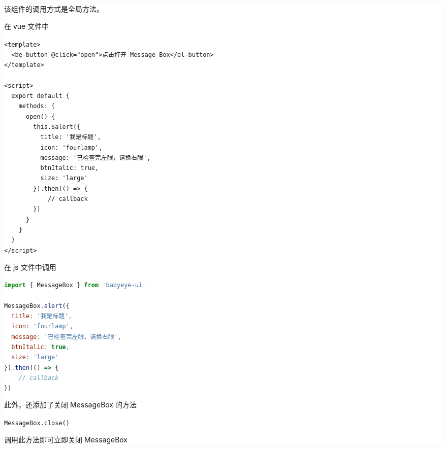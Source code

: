 该组件的调用方式是全局方法。

在 vue 文件中

```vue
<template>
  <be-button @click="open">点击打开 Message Box</el-button>
</template>

<script>
  export default {
    methods: {
      open() {
        this.$alert({
          title: '我是标题',
          icon: 'fourlamp',
          message: '已检查完左眼，请换右眼',
          btnItalic: true,
          size: 'large'
        }).then(() => {
          	// callback
        })
      }
    }
  }
</script>
```

在 js 文件中调用

```js
import { MessageBox } from 'babyeye-ui'

MessageBox.alert({
  title: '我是标题',
  icon: 'fourlamp',
  message: '已检查完左眼，请换右眼',
  btnItalic: true,
  size: 'large'
}).then(() => {
    // callback
})
```

此外，还添加了关闭 MessageBox 的方法

```
MessageBox.close()
```

调用此方法即可立即关闭 MessageBox